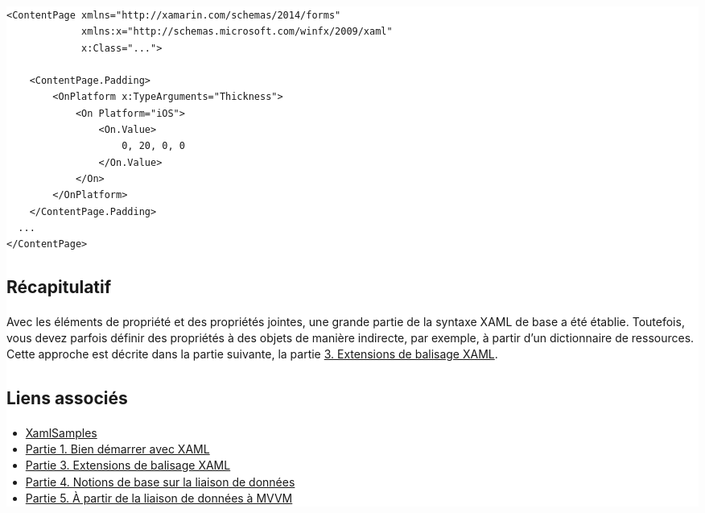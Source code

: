```xaml
<ContentPage xmlns="http://xamarin.com/schemas/2014/forms"
             xmlns:x="http://schemas.microsoft.com/winfx/2009/xaml"
             x:Class="...">

    <ContentPage.Padding>
        <OnPlatform x:TypeArguments="Thickness">
            <On Platform="iOS">
                <On.Value>
                    0, 20, 0, 0
                </On.Value>
            </On>
        </OnPlatform>
    </ContentPage.Padding>
  ...
</ContentPage>
```

## <a name="summary"></a>Récapitulatif

Avec les éléments de propriété et des propriétés jointes, une grande partie de la syntaxe XAML de base a été établie. Toutefois, vous devez parfois définir des propriétés à des objets de manière indirecte, par exemple, à partir d’un dictionnaire de ressources. Cette approche est décrite dans la partie suivante, la partie [3. Extensions de balisage XAML](~/xamarin-forms/xaml/xaml-basics/xaml-markup-extensions.md).



## <a name="related-links"></a>Liens associés

- [XamlSamples](https://developer.xamarin.com/samples/xamarin-forms/XamlSamples/)
- [Partie 1. Bien démarrer avec XAML](~/xamarin-forms/xaml/xaml-basics/get-started-with-xaml.md)
- [Partie 3. Extensions de balisage XAML](~/xamarin-forms/xaml/xaml-basics/xaml-markup-extensions.md)
- [Partie 4. Notions de base sur la liaison de données](~/xamarin-forms/xaml/xaml-basics/data-binding-basics.md)
- [Partie 5. À partir de la liaison de données à MVVM](~/xamarin-forms/xaml/xaml-basics/data-bindings-to-mvvm.md)
